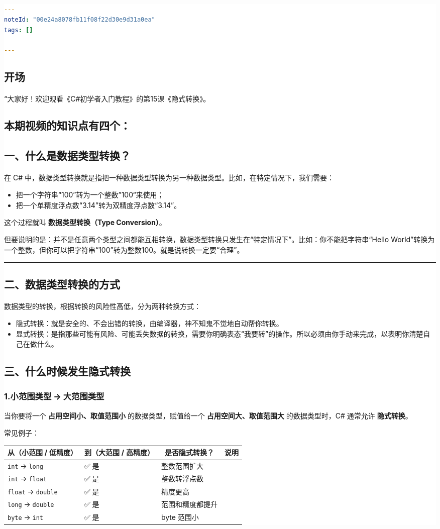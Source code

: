 ```yaml
---
noteId: "00e24a8078fb11f08f22d30e9d31a0ea"
tags: []

---
```


## **开场**  
“大家好！欢迎观看《C#初学者入门教程》的第15课《隐式转换》。

本期视频的知识点有四个：
---

## 一、什么是数据类型转换？

在 C# 中，数据类型转换就是指把一种数据类型转换为另一种数据类型。比如，在特定情况下，我们需要：

- 把一个字符串“100”转为一个整数”100“来使用；
- 把一个单精度浮点数“3.14”转为双精度浮点数“3.14”。


这个过程就叫 **数据类型转换（Type Conversion）**。

但要说明的是：​​并不是任意两个类型之间都能互相转换，数据类型转换只发生在“特定情况下”。比如：你不能把字符串“Hello World”转换为一个整数，但你可以把字符串“100”转为整数100。就是说转换一定要“合理”。

---
## 二、数据类型转换的方式

数据类型的转换，根据转换的风险性高低，分为两种转换方式：

- 隐式转换：就是安全的、不会出错的转换，由编译器，神不知鬼不觉地自动帮你转换。
- 显式转换：是指那些可能有风险、可能丢失数据的转换，需要你明确表态“我要转”的操作。所以必须由你手动来完成，以表明你清楚自己在做什么。

## 三、什么时候发生隐式转换

### 1.**小范围类型 → 大范围类型**

当你要将一个 **占用空间小、取值范围小** 的数据类型，赋值给一个 **占用空间大、取值范围大** 的数据类型时，C# 通常允许 **隐式转换**。

常见例子：

| 从（小范围 / 低精度） | 到（大范围 / 高精度） | 是否隐式转换？ | 说明 |
|----------------------|----------------------|----------------|------|
| `int` → `long`       | ✅ 是                | 整数范围扩大   |
| `int` → `float`      | ✅ 是                | 整数转浮点数   |
| `float` → `double`   | ✅ 是                | 精度更高       |
| `long` → `double`    | ✅ 是                | 范围和精度都提升 |
| `byte` → `int`       | ✅ 是                | byte 范围小    |
